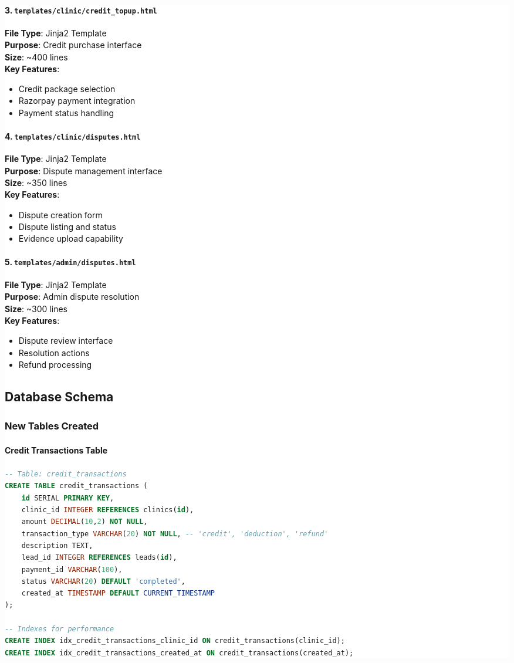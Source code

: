 #### 3. `templates/clinic/credit_topup.html`
**File Type**: Jinja2 Template  
**Purpose**: Credit purchase interface  
**Size**: ~400 lines  
**Key Features**:
- Credit package selection
- Razorpay payment integration
- Payment status handling

#### 4. `templates/clinic/disputes.html`
**File Type**: Jinja2 Template  
**Purpose**: Dispute management interface  
**Size**: ~350 lines  
**Key Features**:
- Dispute creation form
- Dispute listing and status
- Evidence upload capability

#### 5. `templates/admin/disputes.html`
**File Type**: Jinja2 Template  
**Purpose**: Admin dispute resolution  
**Size**: ~300 lines  
**Key Features**:
- Dispute review interface
- Resolution actions
- Refund processing

## Database Schema

### New Tables Created

#### Credit Transactions Table
```sql
-- Table: credit_transactions
CREATE TABLE credit_transactions (
    id SERIAL PRIMARY KEY,
    clinic_id INTEGER REFERENCES clinics(id),
    amount DECIMAL(10,2) NOT NULL,
    transaction_type VARCHAR(20) NOT NULL, -- 'credit', 'deduction', 'refund'
    description TEXT,
    lead_id INTEGER REFERENCES leads(id),
    payment_id VARCHAR(100),
    status VARCHAR(20) DEFAULT 'completed',
    created_at TIMESTAMP DEFAULT CURRENT_TIMESTAMP
);

-- Indexes for performance
CREATE INDEX idx_credit_transactions_clinic_id ON credit_transactions(clinic_id);
CREATE INDEX idx_credit_transactions_created_at ON credit_transactions(created_at);
```
